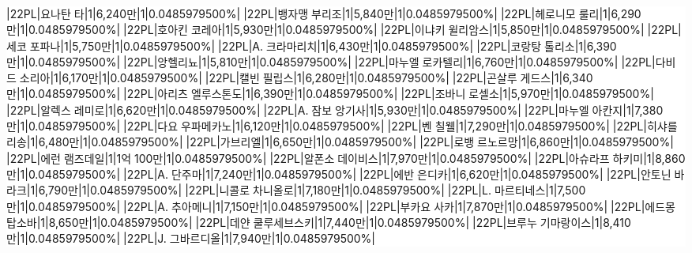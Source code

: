 |22PL|요나탄 타|1|6,240만|1|0.0485979500%|
|22PL|뱅자맹 부리조|1|5,840만|1|0.0485979500%|
|22PL|헤로니모 룰리|1|6,290만|1|0.0485979500%|
|22PL|호아킨 코레아|1|5,930만|1|0.0485979500%|
|22PL|이냐키 윌리암스|1|5,850만|1|0.0485979500%|
|22PL|세코 포파나|1|5,750만|1|0.0485979500%|
|22PL|A. 크라마리치|1|6,430만|1|0.0485979500%|
|22PL|코랑탕 톨리소|1|6,390만|1|0.0485979500%|
|22PL|앙헬리뇨|1|5,810만|1|0.0485979500%|
|22PL|마누엘 로카텔리|1|6,760만|1|0.0485979500%|
|22PL|다비드 소리아|1|6,170만|1|0.0485979500%|
|22PL|캘빈 필립스|1|6,280만|1|0.0485979500%|
|22PL|곤살루 게드스|1|6,340만|1|0.0485979500%|
|22PL|아리츠 엘루스톤도|1|6,390만|1|0.0485979500%|
|22PL|조바니 로셀소|1|5,970만|1|0.0485979500%|
|22PL|알렉스 레미로|1|6,620만|1|0.0485979500%|
|22PL|A. 잠보 앙기사|1|5,930만|1|0.0485979500%|
|22PL|마누엘 아칸지|1|7,380만|1|0.0485979500%|
|22PL|다요 우파메카노|1|6,120만|1|0.0485979500%|
|22PL|벤 칠웰|1|7,290만|1|0.0485979500%|
|22PL|히샤를리송|1|6,480만|1|0.0485979500%|
|22PL|가브리엘|1|6,650만|1|0.0485979500%|
|22PL|로뱅 르노르망|1|6,860만|1|0.0485979500%|
|22PL|에런 램즈데일|1|1억 100만|1|0.0485979500%|
|22PL|알폰소 데이비스|1|7,970만|1|0.0485979500%|
|22PL|아슈라프 하키미|1|8,860만|1|0.0485979500%|
|22PL|A. 단주마|1|7,240만|1|0.0485979500%|
|22PL|에반 은디카|1|6,620만|1|0.0485979500%|
|22PL|안토닌 바라크|1|6,790만|1|0.0485979500%|
|22PL|니콜로 차니올로|1|7,180만|1|0.0485979500%|
|22PL|L. 마르티네스|1|7,500만|1|0.0485979500%|
|22PL|A. 추아메니|1|7,150만|1|0.0485979500%|
|22PL|부카요 사카|1|7,870만|1|0.0485979500%|
|22PL|에드몽 탑소바|1|8,650만|1|0.0485979500%|
|22PL|데얀 쿨루세브스키|1|7,440만|1|0.0485979500%|
|22PL|브루누 기마랑이스|1|8,410만|1|0.0485979500%|
|22PL|J. 그바르디올|1|7,940만|1|0.0485979500%|